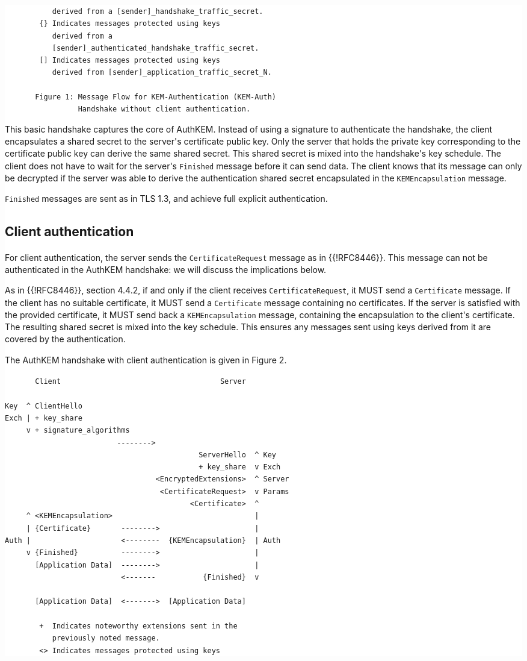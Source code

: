 ~~~~~
           derived from a [sender]_handshake_traffic_secret.
        {} Indicates messages protected using keys
           derived from a
           [sender]_authenticated_handshake_traffic_secret.
        [] Indicates messages protected using keys
           derived from [sender]_application_traffic_secret_N.

       Figure 1: Message Flow for KEM-Authentication (KEM-Auth)
                 Handshake without client authentication.
~~~~~

This basic handshake captures the core of AuthKEM. Instead of using a signature
to authenticate the handshake, the client encapsulates a shared secret to the
server's certificate public key. Only the server that holds the private key
corresponding to the certificate public key can derive the same shared secret.
This shared secret is mixed into the handshake's key schedule. The client does
not have to wait for the server's ``Finished`` message before it can send data.
The client knows that its message can only be decrypted if the server was able
to derive the authentication shared secret encapsulated in the
``KEMEncapsulation`` message.

``Finished`` messages are sent as in TLS 1.3, and achieve full explicit
authentication.

## Client authentication

For client authentication, the server sends the ``CertificateRequest`` message
as in {{!RFC8446}}. This message can not be authenticated in the AuthKEM
handshake: we will discuss the implications below.

As in {{!RFC8446}}, section 4.4.2, if and only if the client receives
``CertificateRequest``, it MUST send a ``Certificate`` message. If the client
has no suitable certificate, it MUST send a ``Certificate`` message containing
no certificates. If the server is satisfied with the provided certificate, it
MUST send back a ``KEMEncapsulation`` message, containing the encapsulation to
the client's certificate. The resulting shared secret is mixed into the key
schedule. This ensures any messages sent using keys derived from it are covered
by the authentication.

The AuthKEM handshake with client authentication is given in Figure 2.

~~~~~
       Client                                     Server

Key  ^ ClientHello
Exch | + key_share
     v + signature_algorithms
                          -------->
                                             ServerHello  ^ Key
                                             + key_share  v Exch
                                   <EncryptedExtensions>  ^ Server
                                    <CertificateRequest>  v Params
                                           <Certificate>  ^
     ^ <KEMEncapsulation>                                 |
     | {Certificate}       -------->                      |
Auth |                     <--------  {KEMEncapsulation}  | Auth
     v {Finished}          -------->                      |
       [Application Data]  -------->                      |
                           <-------           {Finished}  v

       [Application Data]  <------->  [Application Data]

        +  Indicates noteworthy extensions sent in the
           previously noted message.
        <> Indicates messages protected using keys
~~~~~